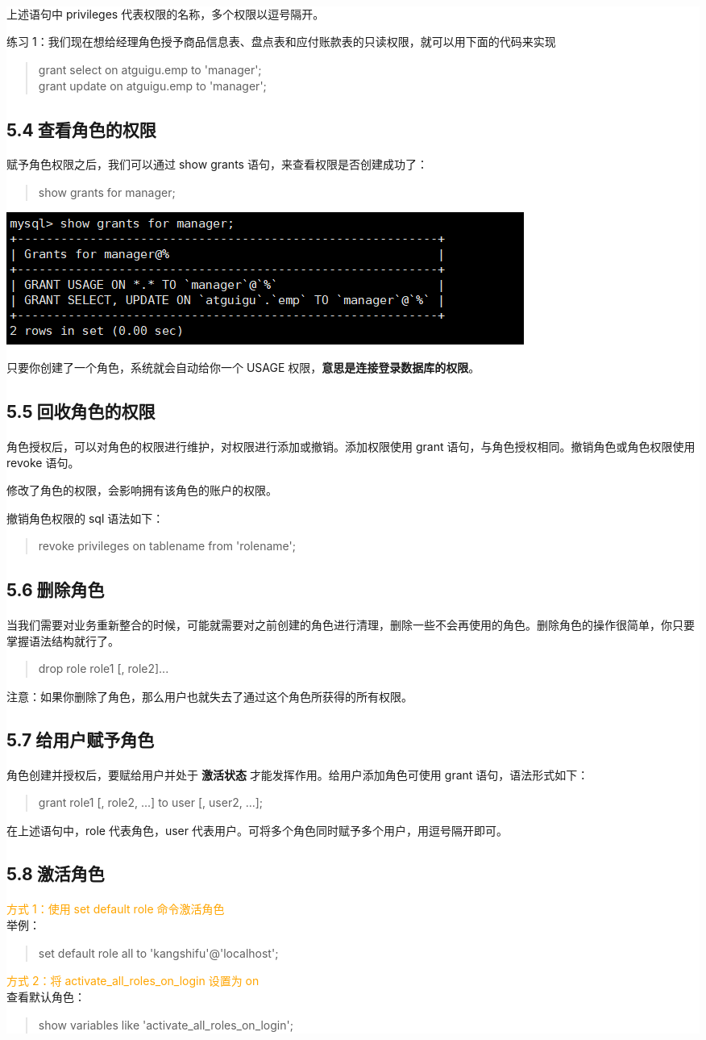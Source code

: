 上述语句中 privileges 代表权限的名称，多个权限以逗号隔开。  

练习 1：我们现在想给经理角色授予商品信息表、盘点表和应付账款表的只读权限，就可以用下面的代码来实现  
>grant select on atguigu.emp to 'manager';  
>grant update on atguigu.emp to 'manager';  

## 5.4 查看角色的权限  
赋予角色权限之后，我们可以通过 show grants 语句，来查看权限是否创建成功了：  
>show grants for manager;  

![img.png](../images/img56.png)  

只要你创建了一个角色，系统就会自动给你一个 USAGE 权限，**意思是连接登录数据库的权限**。  

## 5.5 回收角色的权限  
角色授权后，可以对角色的权限进行维护，对权限进行添加或撤销。添加权限使用 grant 语句，与角色授权相同。撤销角色或角色权限使用 revoke 语句。  

修改了角色的权限，会影响拥有该角色的账户的权限。  

撤销角色权限的 sql 语法如下：  
>revoke privileges on tablename from 'rolename';  

## 5.6 删除角色  
当我们需要对业务重新整合的时候，可能就需要对之前创建的角色进行清理，删除一些不会再使用的角色。删除角色的操作很简单，你只要掌握语法结构就行了。  
>drop role role1 [, role2]...  

注意：如果你删除了角色，那么用户也就失去了通过这个角色所获得的所有权限。  

## 5.7 给用户赋予角色  
角色创建并授权后，要赋给用户并处于 **激活状态** 才能发挥作用。给用户添加角色可使用 grant 语句，语法形式如下：  
>grant role1 [, role2, ...] to user [, user2, ...];  

在上述语句中，role 代表角色，user 代表用户。可将多个角色同时赋予多个用户，用逗号隔开即可。  

## 5.8 激活角色  
<font color=orange>方式 1：使用 set default role 命令激活角色</font>  
举例：  
>set default role all to 'kangshifu'@'localhost';  

<font color=orange>方式 2：将 activate_all_roles_on_login 设置为 on</font>  
查看默认角色：  
>show variables like 'activate_all_roles_on_login';  
